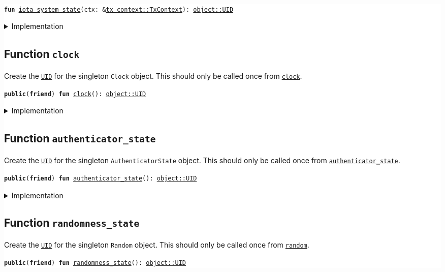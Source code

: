 
<pre><code><b>fun</b> <a href="../iota-framework/object.md#0x2_object_iota_system_state">iota_system_state</a>(ctx: &<a href="../iota-framework/tx_context.md#0x2_tx_context_TxContext">tx_context::TxContext</a>): <a href="../iota-framework/object.md#0x2_object_UID">object::UID</a>
</code></pre>



<details><summary>Implementation</summary></details>

<a name="0x2_object_clock"></a>

## Function `clock`

Create the <code><a href="../iota-framework/object.md#0x2_object_UID">UID</a></code> for the singleton <code>Clock</code> object.
This should only be called once from <code><a href="../iota-framework/clock.md#0x2_clock">clock</a></code>.


<pre><code><b>public</b>(<b>friend</b>) <b>fun</b> <a href="../iota-framework/clock.md#0x2_clock">clock</a>(): <a href="../iota-framework/object.md#0x2_object_UID">object::UID</a>
</code></pre>



<details><summary>Implementation</summary></details>

<a name="0x2_object_authenticator_state"></a>

## Function `authenticator_state`

Create the <code><a href="../iota-framework/object.md#0x2_object_UID">UID</a></code> for the singleton <code>AuthenticatorState</code> object.
This should only be called once from <code><a href="../iota-framework/authenticator_state.md#0x2_authenticator_state">authenticator_state</a></code>.


<pre><code><b>public</b>(<b>friend</b>) <b>fun</b> <a href="../iota-framework/authenticator_state.md#0x2_authenticator_state">authenticator_state</a>(): <a href="../iota-framework/object.md#0x2_object_UID">object::UID</a>
</code></pre>



<details><summary>Implementation</summary></details>

<a name="0x2_object_randomness_state"></a>

## Function `randomness_state`

Create the <code><a href="../iota-framework/object.md#0x2_object_UID">UID</a></code> for the singleton <code>Random</code> object.
This should only be called once from <code><a href="../iota-framework/random.md#0x2_random">random</a></code>.


<pre><code><b>public</b>(<b>friend</b>) <b>fun</b> <a href="../iota-framework/object.md#0x2_object_randomness_state">randomness_state</a>(): <a href="../iota-framework/object.md#0x2_object_UID">object::UID</a>
</code></pre>
